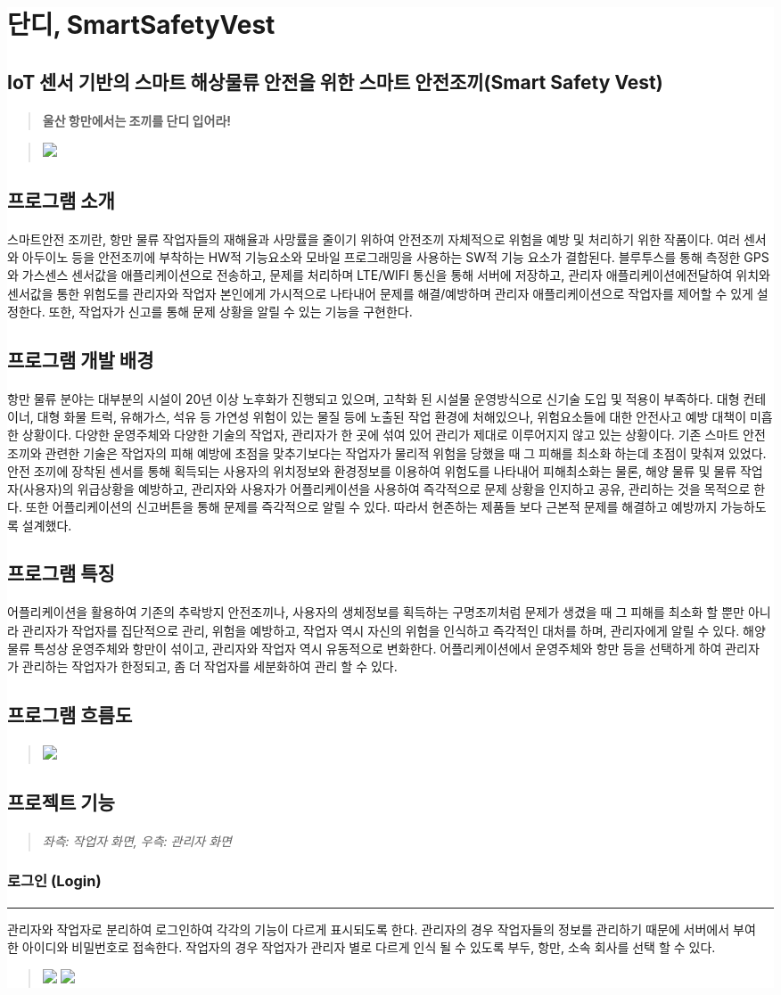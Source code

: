 단디, SmartSafetyVest
=====================

IoT 센서 기반의 스마트 해상물류 안전을 위한 스마트 안전조끼(Smart Safety Vest)
-----------------------------------
> __울산 항만에서는 조끼를 단디 입어라!__

> <img src="https://user-images.githubusercontent.com/63782897/99638126-2683f380-2a89-11eb-8d6f-559971c37712.png" width="20%">  

## 프로그램 소개

스마트안전 조끼란, 항만 물류 작업자들의 재해율과 사망률을 줄이기 위하여 안전조끼 자체적으로 위험을 예방 및 처리하기 위한 작품이다. 
여러 센서와 아두이노 등을 안전조끼에 부착하는 HW적 기능요소와 모바일 프로그래밍을 사용하는 SW적 기능 요소가 결합된다. 
블루투스를 통해 측정한 GPS와 가스센스 센서값을 애플리케이션으로 전송하고, 문제를 처리하며 LTE/WIFI 통신을 통해 서버에 저장하고, 관리자 애플리케이션에전달하여 위치와 센서값을 통한 위험도를 관리자와 작업자 본인에게 가시적으로 나타내어 문제를 해결/예방하며 관리자 애플리케이션으로 작업자를 제어할 수 있게 설정한다. 
또한, 작업자가 신고를 통해 문제 상황을 알릴 수 있는 기능을 구현한다. 

## 프로그램 개발 배경

항만 물류 분야는 대부분의 시설이 20년 이상 노후화가 진행되고 있으며, 고착화 된 시설물 운영방식으로 신기술 도입 및 적용이 부족하다. 대형 컨테이너, 대형 화물 트럭, 유해가스, 석유 등 가연성 위험이 있는 물질 등에 노출된 작업 환경에 처해있으나, 위험요소들에 대한 안전사고 예방 대책이 미흡한 상황이다.
다양한 운영주체와 다양한 기술의 작업자, 관리자가 한 곳에 섞여 있어 관리가 제대로 이루어지지 않고 있는 상황이다.
기존 스마트 안전조끼와 관련한 기술은 작업자의 피해 예방에 초점을 맞추기보다는 작업자가 물리적 위험을 당했을 때 그 피해를 최소화 하는데 초점이 맞춰져 있었다.
안전 조끼에 장착된 센서를 통해 획득되는 사용자의 위치정보와 환경정보를 이용하여 위험도를 나타내어 피해최소화는 물론, 해양 물류 및 물류 작업자(사용자)의 위급상황을 예방하고, 관리자와 사용자가 어플리케이션을 사용하여 즉각적으로 문제 상황을 인지하고 공유, 관리하는 것을 목적으로 한다. 또한 어플리케이션의 신고버튼을 통해 문제를 즉각적으로 알릴 수 있다. 따라서 현존하는 제품들 보다 근본적 문제를 해결하고 예방까지 가능하도록 설계했다.

## 프로그램 특징

어플리케이션을 활용하여 기존의 추락방지 안전조끼나, 사용자의 생체정보를 획득하는 구명조끼처럼 문제가 생겼을 때 그 피해를 최소화 할 뿐만 아니라 관리자가 작업자를 집단적으로 관리, 위험을 예방하고, 작업자 역시 자신의 위험을 인식하고 즉각적인 대처를 하며, 관리자에게 알릴 수 있다.
해양물류 특성상 운영주체와 항만이 섞이고, 관리자와 작업자 역시 유동적으로 변화한다. 어플리케이션에서 운영주체와 항만 등을 선택하게 하여 관리자가 관리하는 작업자가 한정되고, 좀 더 작업자를 세분화하여 관리 할 수 있다.

## 프로그램 흐름도

> <img src="https://user-images.githubusercontent.com/63782897/99637884-d1e07880-2a88-11eb-92dc-db690442c12a.png" width="60%">

## 프로젝트 기능

> *좌측: 작업자 화면, 우측: 관리자 화면*
### 로그인 (Login)
***
관리자와 작업자로 분리하여 로그인하여 각각의 기능이 다르게 표시되도록 한다. 관리자의 경우 작업자들의 정보를 관리하기 때문에 서버에서 부여한 아이디와 비밀번호로 접속한다. 작업자의 경우 작업자가 관리자 별로 다르게 인식 될 수 있도록 부두, 항만, 소속 회사를 선택 할 수 있다.

> <img src="https://user-images.githubusercontent.com/63782897/99637858-cd1bc480-2a88-11eb-9b41-0e1b939452bc.png">   
> <img src="https://user-images.githubusercontent.com/63782897/99637864-ce4cf180-2a88-11eb-99ec-185e503d061f.png">
